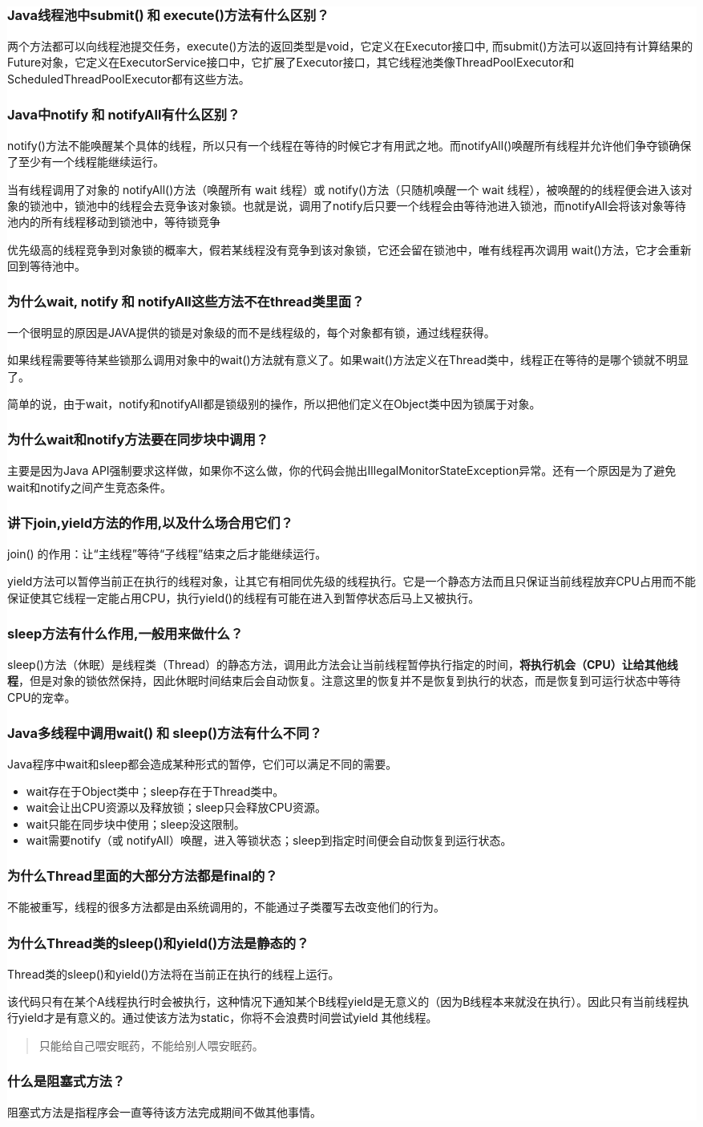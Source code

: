 ### Java线程池中submit() 和 execute()方法有什么区别？
两个方法都可以向线程池提交任务，execute()方法的返回类型是void，它定义在Executor接口中, 而submit()方法可以返回持有计算结果的Future对象，它定义在ExecutorService接口中，它扩展了Executor接口，其它线程池类像ThreadPoolExecutor和ScheduledThreadPoolExecutor都有这些方法。

### Java中notify 和 notifyAll有什么区别？
notify()方法不能唤醒某个具体的线程，所以只有一个线程在等待的时候它才有用武之地。而notifyAll()唤醒所有线程并允许他们争夺锁确保了至少有一个线程能继续运行。

当有线程调用了对象的 notifyAll()方法（唤醒所有 wait 线程）或 notify()方法（只随机唤醒一个 wait 线程），被唤醒的的线程便会进入该对象的锁池中，锁池中的线程会去竞争该对象锁。也就是说，调用了notify后只要一个线程会由等待池进入锁池，而notifyAll会将该对象等待池内的所有线程移动到锁池中，等待锁竞争

优先级高的线程竞争到对象锁的概率大，假若某线程没有竞争到该对象锁，它还会留在锁池中，唯有线程再次调用 wait()方法，它才会重新回到等待池中。


### 为什么wait, notify 和 notifyAll这些方法不在thread类里面？
一个很明显的原因是JAVA提供的锁是对象级的而不是线程级的，每个对象都有锁，通过线程获得。

如果线程需要等待某些锁那么调用对象中的wait()方法就有意义了。如果wait()方法定义在Thread类中，线程正在等待的是哪个锁就不明显了。

简单的说，由于wait，notify和notifyAll都是锁级别的操作，所以把他们定义在Object类中因为锁属于对象。

### 为什么wait和notify方法要在同步块中调用？
主要是因为Java API强制要求这样做，如果你不这么做，你的代码会抛出IllegalMonitorStateException异常。还有一个原因是为了避免wait和notify之间产生竞态条件。

### 讲下join,yield方法的作用,以及什么场合用它们？
join() 的作用：让“主线程”等待“子线程”结束之后才能继续运行。

yield方法可以暂停当前正在执行的线程对象，让其它有相同优先级的线程执行。它是一个静态方法而且只保证当前线程放弃CPU占用而不能保证使其它线程一定能占用CPU，执行yield()的线程有可能在进入到暂停状态后马上又被执行。

### sleep方法有什么作用,一般用来做什么？
sleep()方法（休眠）是线程类（Thread）的静态方法，调用此方法会让当前线程暂停执行指定的时间，**将执行机会（CPU）让给其他线程**，但是对象的锁依然保持，因此休眠时间结束后会自动恢复。注意这里的恢复并不是恢复到执行的状态，而是恢复到可运行状态中等待CPU的宠幸。

### Java多线程中调用wait() 和 sleep()方法有什么不同？
Java程序中wait和sleep都会造成某种形式的暂停，它们可以满足不同的需要。

- wait存在于Object类中；sleep存在于Thread类中。
- wait会让出CPU资源以及释放锁；sleep只会释放CPU资源。
- wait只能在同步块中使用；sleep没这限制。
- wait需要notify（或 notifyAll）唤醒，进入等锁状态；sleep到指定时间便会自动恢复到运行状态。

### 为什么Thread里面的大部分方法都是final的？
不能被重写，线程的很多方法都是由系统调用的，不能通过子类覆写去改变他们的行为。

### 为什么Thread类的sleep()和yield()方法是静态的？
Thread类的sleep()和yield()方法将在当前正在执行的线程上运行。

该代码只有在某个A线程执行时会被执行，这种情况下通知某个B线程yield是无意义的（因为B线程本来就没在执行）。因此只有当前线程执行yield才是有意义的。通过使该方法为static，你将不会浪费时间尝试yield 其他线程。

> 只能给自己喂安眠药，不能给别人喂安眠药。

### 什么是阻塞式方法？
阻塞式方法是指程序会一直等待该方法完成期间不做其他事情。
